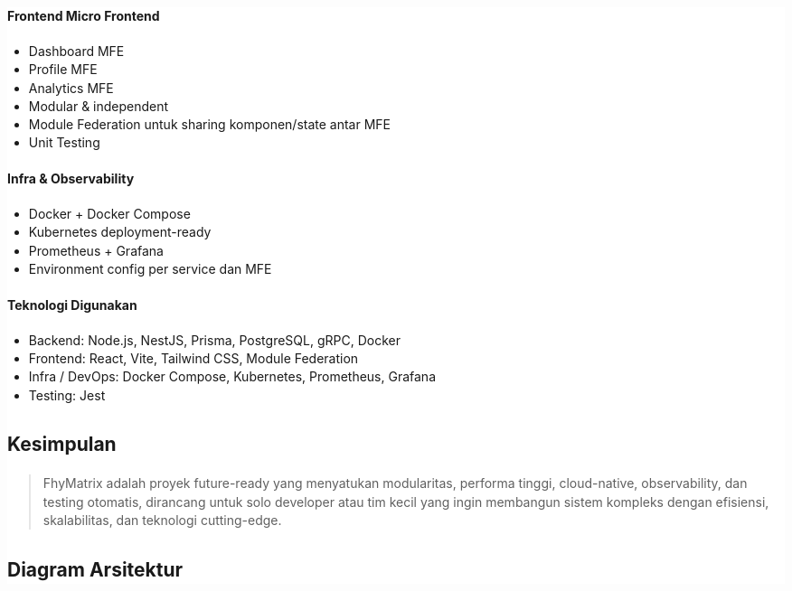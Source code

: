 #### Frontend Micro Frontend

- Dashboard MFE
- Profile MFE
- Analytics MFE
- Modular & independent
- Module Federation untuk sharing komponen/state antar MFE
- Unit Testing

#### Infra & Observability

- Docker + Docker Compose
- Kubernetes deployment-ready
- Prometheus + Grafana
- Environment config per service dan MFE

#### Teknologi Digunakan

- Backend: Node.js, NestJS, Prisma, PostgreSQL, gRPC, Docker
- Frontend: React, Vite, Tailwind CSS, Module Federation
- Infra / DevOps: Docker Compose, Kubernetes, Prometheus, Grafana
- Testing: Jest

## Kesimpulan

> FhyMatrix adalah proyek future-ready yang menyatukan modularitas, performa tinggi, cloud-native, observability, dan testing otomatis, dirancang untuk solo developer atau tim kecil yang ingin membangun sistem kompleks dengan efisiensi, skalabilitas, dan teknologi cutting-edge.

## Diagram Arsitektur
